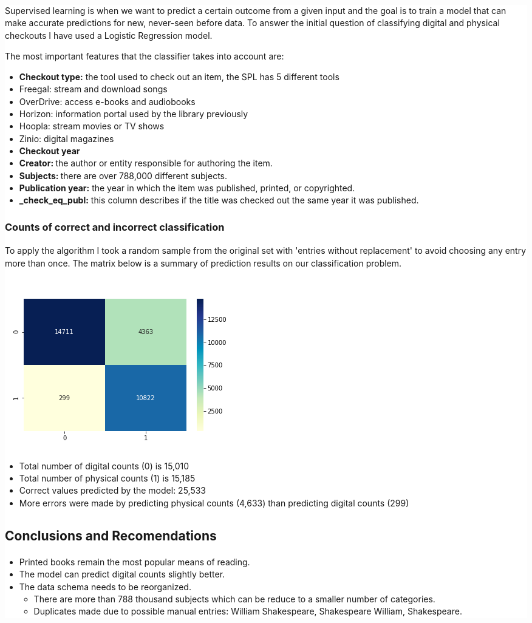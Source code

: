 Supervised learning is when we want to predict a certain outcome from a given input and the goal is to train a model that can make accurate predictions for new, never-seen before data. To answer the initial question of classifying digital and physical checkouts I have used a Logistic Regression model.

The most important features that the classifier takes into account are:

- <b>Checkout type:</b> the tool used to check out an item, the SPL has 5 different tools
 - Freegal: stream and download songs
 - OverDrive: access e-books and audiobooks
 - Horizon: information portal used by the library previously
 - Hoopla: stream movies or TV shows
 - Zinio: digital magazines
- <b>Checkout year</b>
- <b>Creator: </b>the author or entity responsible for authoring the item.
- <b>Subjects: </b>there are over 788,000 different subjects.
- <b>Publication year:</b> the year in which the item was published, printed, or copyrighted.
- <b>_check_eq_publ:</b> this column describes if the title was checked out the same year it was published.


### Counts of correct and incorrect classification

To apply the algorithm I took a random sample from the original set with 'entries without replacement' to avoid choosing any entry more than once. The matrix below is a summary of prediction results on our classification problem.

<br><img src="Images/Screen Shot 2019-04-17 at 6.25.49 PM.png" alt="Authors">

* Total number of digital counts (0) is 15,010
* Total number of physical counts (1) is 15,185
* Correct values predicted by the model: 25,533 
* More errors were made by predicting physical counts (4,633) than predicting digital counts (299)

## Conclusions and Recomendations

* Printed books remain the most popular means of reading.
* The model can predict digital counts slightly better.
* The data schema needs to be reorganized. 
    * There are more than 788 thousand subjects which can be reduce to a smaller number of categories. 
    * Duplicates made due to possible manual entries: William Shakespeare, Shakespeare William, Shakespeare.  
    